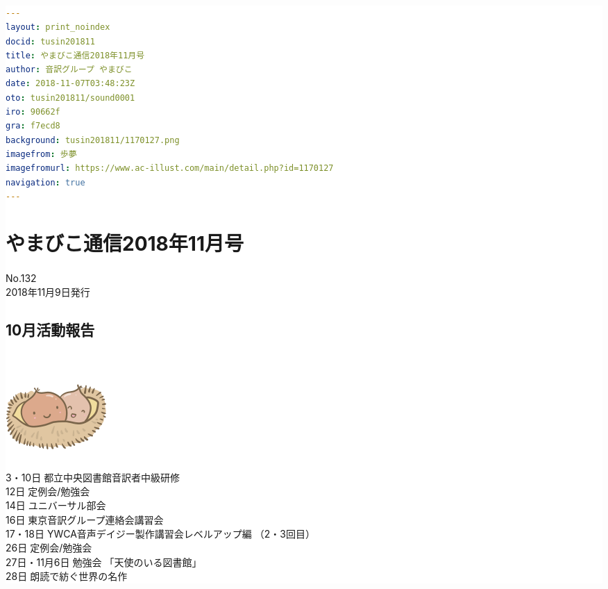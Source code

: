 ```yaml
---
layout: print_noindex
docid: tusin201811
title: やまびこ通信2018年11月号
author: 音訳グループ やまびこ
date: 2018-11-07T03:48:23Z
oto: tusin201811/sound0001
iro: 90662f
gra: f7ecd8
background: tusin201811/1170127.png
imagefrom: 歩夢
imagefromurl: https://www.ac-illust.com/main/detail.php?id=1170127
navigation: true
---
```

 
# <span data-dur="4.411" data-begin="2.050" id="xmri_0001">やまびこ通信2018年11月号</span>

<span data-dur="2.437" data-begin="6.461" id="xmri_0002">No.132</span>  
<span data-dur="4.109" data-begin="8.898" id="xmri_0003">2018年11月9日発行</span>

## <span data-dur="2.616" data-begin="17.947" id="xmri_0006">10月活動報告</span>

<img class="migi" src="media/tusin201811/cut1.png" alt="" />

<span data-dur="1.576" data-begin="20.563" id="xmri_0007">3・10日</span>
<span data-dur="4.532" data-begin="22.139" id="xmri_0008">都立中央図書館音訳者中級研修</span>  
<span data-dur="1.351" data-begin="26.671" id="xmri_0009">12日</span>
<span data-dur="3.136" data-begin="28.022" id="xmri_000A">定例会/勉強会</span>  
<span data-dur="1.236" data-begin="31.158" id="xmri_000B">14日</span>
<span data-dur="2.628" data-begin="32.394" id="xmri_000C">ユニバーサル部会</span>  
<span data-dur="1.482" data-begin="35.022" id="xmri_000D">16日</span>
<span data-dur="4.593" data-begin="36.504" id="xmri_000E">東京音訳グループ連絡会講習会</span>  
<span data-dur="2.215" data-begin="41.097" id="xmri_000F">17・18日</span>
<span data-dur="5.4" data-begin="43.312" id="xmri_0010">YWCA音声デイジー製作講習会レベルアップ編</span>
<span data-dur="2.501" data-begin="48.712" id="xmri_0011">（2・3回目）</span>  
<span data-dur="1.615" data-begin="51.213" id="xmri_0012">26日</span>
<span data-dur="3.136" data-begin="52.828" id="xmri_0013">定例会/勉強会</span>  
<span data-dur="2.919" data-begin="55.964" id="xmri_0014">27日・11月6日</span>
<span data-dur="1.406" data-begin="58.883" id="xmri_0015">勉強会</span>
<span data-dur="2.745" data-begin="60.289" id="xmri_0016">「天使のいる図書館」</span>  
<span data-dur="1.672" data-begin="63.034" id="xmri_0017">28日</span>
<span data-dur="4.118" data-begin="64.706" id="xmri_0018">朗読で紡ぐ世界の名作</span>

